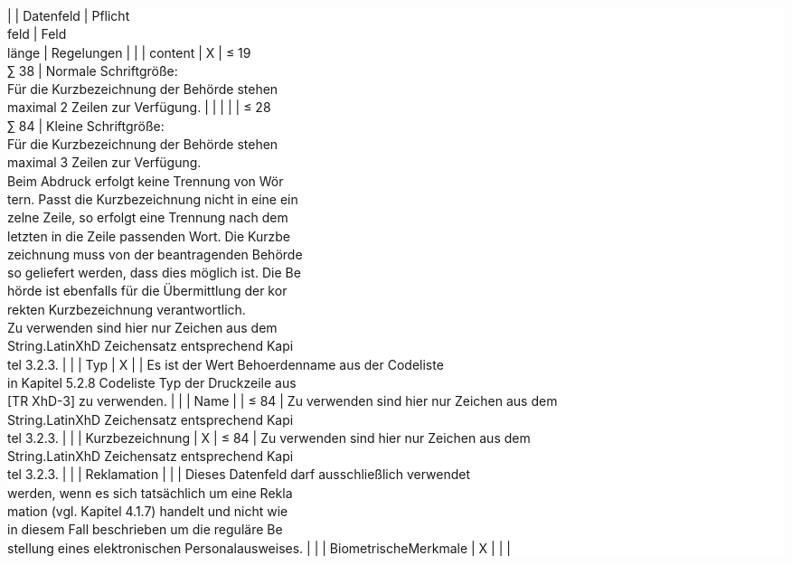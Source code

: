 |                                             | Datenfeld            | Pflicht<br>feld | Feld<br>länge | Regelungen                                                                                                                                                                                                                                                                                                                                                                                                                                                                                                                                                                                                                      |
|                                             | content              | X               | ≤ 19<br>∑ 38  | Normale Schriftgröße:<br>Für die Kurzbezeichnung der Behörde stehen<br>maximal 2 Zeilen zur Verfügung.                                                                                                                                                                                                                                                                                                                                                                                                                                                                                                                          |
|                                             |                      |                 | ≤ 28<br>∑ 84  | Kleine Schriftgröße:<br>Für die Kurzbezeichnung der Behörde stehen<br>maximal 3 Zeilen zur Verfügung.<br>Beim Abdruck erfolgt keine Trennung von Wör<br>tern. Passt die Kurzbezeichnung nicht in eine ein<br>zelne Zeile, so erfolgt eine Trennung nach dem<br>letzten in die Zeile passenden Wort. Die Kurzbe<br>zeichnung muss von der beantragenden Behörde<br>so geliefert werden, dass dies möglich ist. Die Be<br>hörde ist ebenfalls für die Übermittlung der kor<br>rekten Kurzbezeichnung verantwortlich.<br>Zu verwenden sind hier nur Zeichen aus dem<br>String.LatinXhD Zeichensatz entsprechend Kapi<br>tel 3.2.3. |
|                                             | Typ                  | X               |               | Es ist der Wert Behoerdenname aus der Codeliste<br>in Kapitel 5.2.8 Codeliste Typ der Druckzeile aus<br>[TR XhD-3] zu verwenden.                                                                                                                                                                                                                                                                                                                                                                                                                                                                                                |
|                                             | Name                 |                 | ≤ 84          | Zu verwenden sind hier nur Zeichen aus dem<br>String.LatinXhD Zeichensatz entsprechend Kapi<br>tel 3.2.3.                                                                                                                                                                                                                                                                                                                                                                                                                                                                                                                       |
|                                             | Kurzbezeichnung      | X               | ≤ 84          | Zu verwenden sind hier nur Zeichen aus dem<br>String.LatinXhD Zeichensatz entsprechend Kapi<br>tel 3.2.3.                                                                                                                                                                                                                                                                                                                                                                                                                                                                                                                       |
|                                             | Reklamation          |                 |               | Dieses Datenfeld darf ausschließlich verwendet<br>werden, wenn es sich tatsächlich um eine Rekla<br>mation (vgl. Kapitel 4.1.7) handelt und nicht wie<br>in diesem Fall beschrieben um die reguläre Be<br>stellung eines elektronischen Personalausweises.                                                                                                                                                                                                                                                                                                                                                                      |
|                                             | BiometrischeMerkmale | X               |               |                                                                                                                                                                                                                                                                                                                                                                                                                                                                                                                                                                                                                                 |